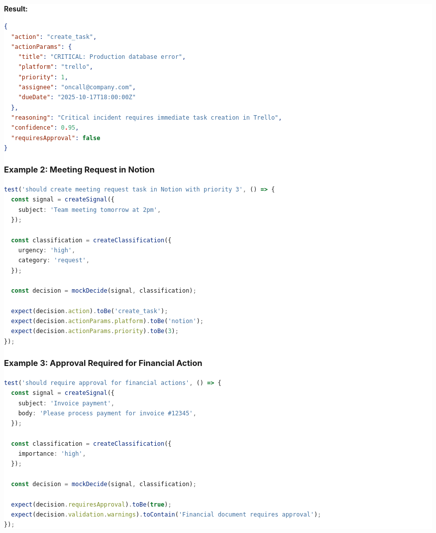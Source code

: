 **Result:**
```json
{
  "action": "create_task",
  "actionParams": {
    "title": "CRITICAL: Production database error",
    "platform": "trello",
    "priority": 1,
    "assignee": "oncall@company.com",
    "dueDate": "2025-10-17T18:00:00Z"
  },
  "reasoning": "Critical incident requires immediate task creation in Trello",
  "confidence": 0.95,
  "requiresApproval": false
}
```

### Example 2: Meeting Request in Notion

```typescript
test('should create meeting request task in Notion with priority 3', () => {
  const signal = createSignal({
    subject: 'Team meeting tomorrow at 2pm',
  });
  
  const classification = createClassification({
    urgency: 'high',
    category: 'request',
  });
  
  const decision = mockDecide(signal, classification);
  
  expect(decision.action).toBe('create_task');
  expect(decision.actionParams.platform).toBe('notion');
  expect(decision.actionParams.priority).toBe(3);
});
```

### Example 3: Approval Required for Financial Action

```typescript
test('should require approval for financial actions', () => {
  const signal = createSignal({
    subject: 'Invoice payment',
    body: 'Please process payment for invoice #12345',
  });
  
  const classification = createClassification({
    importance: 'high',
  });
  
  const decision = mockDecide(signal, classification);
  
  expect(decision.requiresApproval).toBe(true);
  expect(decision.validation.warnings).toContain('Financial document requires approval');
});
```

